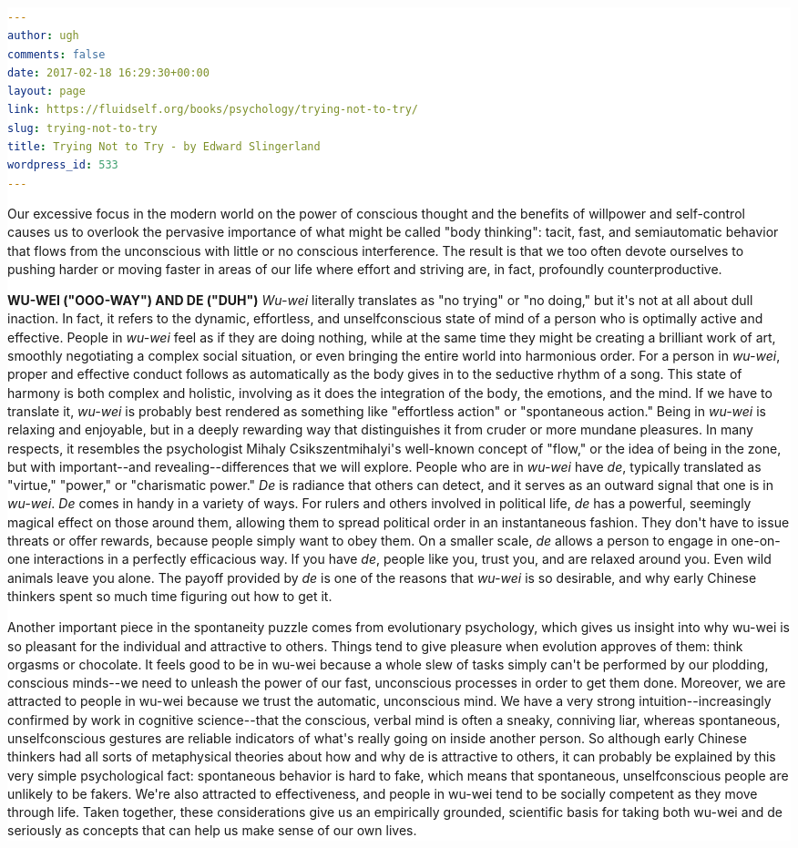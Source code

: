 ```yaml
---
author: ugh
comments: false
date: 2017-02-18 16:29:30+00:00
layout: page
link: https://fluidself.org/books/psychology/trying-not-to-try/
slug: trying-not-to-try
title: Trying Not to Try - by Edward Slingerland
wordpress_id: 533
---
```


Our excessive focus in the modern world on the power of conscious thought and the benefits of willpower and self-control causes us to overlook the pervasive importance of what might be called "body thinking": tacit, fast, and semiautomatic behavior that flows from the unconscious with little or no conscious interference. The result is that we too often devote ourselves to pushing harder or moving faster in areas of our life where effort and striving are, in fact, profoundly counterproductive.

**WU-WEI ("OOO-WAY") AND DE ("DUH")**
_Wu-wei_ literally translates as "no trying" or "no doing," but it's not at all about dull inaction. In fact, it refers to the dynamic, effortless, and unselfconscious state of mind of a person who is optimally active and effective. People in _wu-wei_ feel as if they are doing nothing, while at the same time they might be creating a brilliant work of art, smoothly negotiating a complex social situation, or even bringing the entire world into harmonious order. For a person in _wu-wei_, proper and effective conduct follows as automatically as the body gives in to the seductive rhythm of a song. This state of harmony is both complex and holistic, involving as it does the integration of the body, the emotions, and the mind. If we have to translate it, _wu-wei_ is probably best rendered as something like "effortless action" or "spontaneous action." Being in _wu-wei_ is relaxing and enjoyable, but in a deeply rewarding way that distinguishes it from cruder or more mundane pleasures. In many respects, it resembles the psychologist Mihaly Csikszentmihalyi's well-known concept of "flow," or the idea of being in the zone, but with important--and revealing--differences that we will explore. People who are in _wu-wei_ have _de_, typically translated as "virtue," "power," or "charismatic power." _De_ is radiance that others can detect, and it serves as an outward signal that one is in _wu-wei_. _De_ comes in handy in a variety of ways. For rulers and others involved in political life, _de_ has a powerful, seemingly magical effect on those around them, allowing them to spread political order in an instantaneous fashion. They don't have to issue threats or offer rewards, because people simply want to obey them. On a smaller scale, _de_ allows a person to engage in one-on-one interactions in a perfectly efficacious way. If you have _de_, people like you, trust you, and are relaxed around you. Even wild animals leave you alone. The payoff provided by _de_ is one of the reasons that _wu-wei_ is so desirable, and why early Chinese thinkers spent so much time figuring out how to get it.

Another important piece in the spontaneity puzzle comes from evolutionary psychology, which gives us insight into why wu-wei is so pleasant for the individual and attractive to others. Things tend to give pleasure when evolution approves of them: think orgasms or chocolate. It feels good to be in wu-wei because a whole slew of tasks simply can't be performed by our plodding, conscious minds--we need to unleash the power of our fast, unconscious processes in order to get them done. Moreover, we are attracted to people in wu-wei because we trust the automatic, unconscious mind. We have a very strong intuition--increasingly confirmed by work in cognitive science--that the conscious, verbal mind is often a sneaky, conniving liar, whereas spontaneous, unselfconscious gestures are reliable indicators of what's really going on inside another person. So although early Chinese thinkers had all sorts of metaphysical theories about how and why de is attractive to others, it can probably be explained by this very simple psychological fact: spontaneous behavior is hard to fake, which means that spontaneous, unselfconscious people are unlikely to be fakers. We're also attracted to effectiveness, and people in wu-wei tend to be socially competent as they move through life. Taken together, these considerations give us an empirically grounded, scientific basis for taking both wu-wei and de seriously as concepts that can help us make sense of our own lives.
